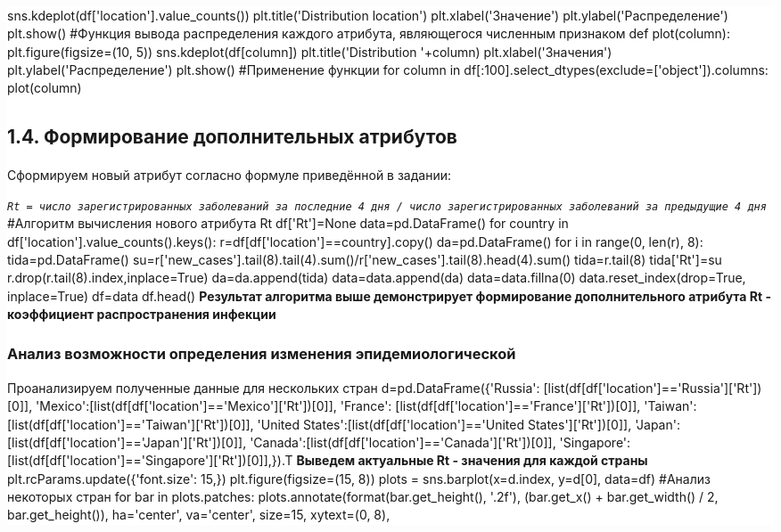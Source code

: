 sns.kdeplot(df['location'].value_counts())
plt.title('Distribution location')
plt.xlabel('Значение')
plt.ylabel('Распределение')
plt.show()
#Функция вывода распределения каждого атрибута, являющегося численным признаком
def plot(column):
    plt.figure(figsize=(10, 5))
    sns.kdeplot(df[column])
    plt.title('Distribution '+column)
    plt.xlabel('Значения')
    plt.ylabel('Распределение')
    plt.show()
#Применение функции
for column in df[:100].select_dtypes(exclude=['object']).columns:
    plot(column)
## 1.4. Формирование дополнительных атрибутов
Сформируем новый атрибут согласно формуле приведённой в задании:

*`Rt = число зарегистрированных заболеваний за последние 4 дня / число зарегистрированных заболеваний за предыдущие 4 дня`*
#Алгоритм вычисления нового атрибута Rt
df['Rt']=None
data=pd.DataFrame()
for country in df['location'].value_counts().keys():
    r=df[df['location']==country].copy()
    da=pd.DataFrame()
    for i in range(0, len(r), 8):
        tida=pd.DataFrame()
        su=r['new_cases'].tail(8).tail(4).sum()/r['new_cases'].tail(8).head(4).sum()
        tida=r.tail(8)
        tida['Rt']=su
        r.drop(r.tail(8).index,inplace=True)
        da=da.append(tida)
    data=data.append(da)
data=data.fillna(0)
data.reset_index(drop=True, inplace=True)
df=data
df.head()
**Результат алгоритма выше демонстрирует формирование дополнительного атрибута Rt - коэффициент распространения инфекции**
### Анализ возможности определения изменения эпидемиологической
Проанализируем полученные данные для нескольких стран
d=pd.DataFrame({'Russia': [list(df[df['location']=='Russia']['Rt'])[0]], 
                'Mexico':[list(df[df['location']=='Mexico']['Rt'])[0]], 
                'France': [list(df[df['location']=='France']['Rt'])[0]], 
                'Taiwan':[list(df[df['location']=='Taiwan']['Rt'])[0]], 
                'United States':[list(df[df['location']=='United States']['Rt'])[0]], 
                'Japan':[list(df[df['location']=='Japan']['Rt'])[0]], 
                'Canada':[list(df[df['location']=='Canada']['Rt'])[0]], 
                'Singapore':[list(df[df['location']=='Singapore']['Rt'])[0]],}).T
**Выведем актуальные Rt - значения для каждой страны**
plt.rcParams.update({'font.size': 15,})
plt.figure(figsize=(15, 8))
plots = sns.barplot(x=d.index, y=d[0], data=df)
#Анализ некоторых стран
for bar in plots.patches:
    plots.annotate(format(bar.get_height(), '.2f'),
                   (bar.get_x() + bar.get_width() / 2,
                    bar.get_height()), ha='center', va='center',
                   size=15, xytext=(0, 8),